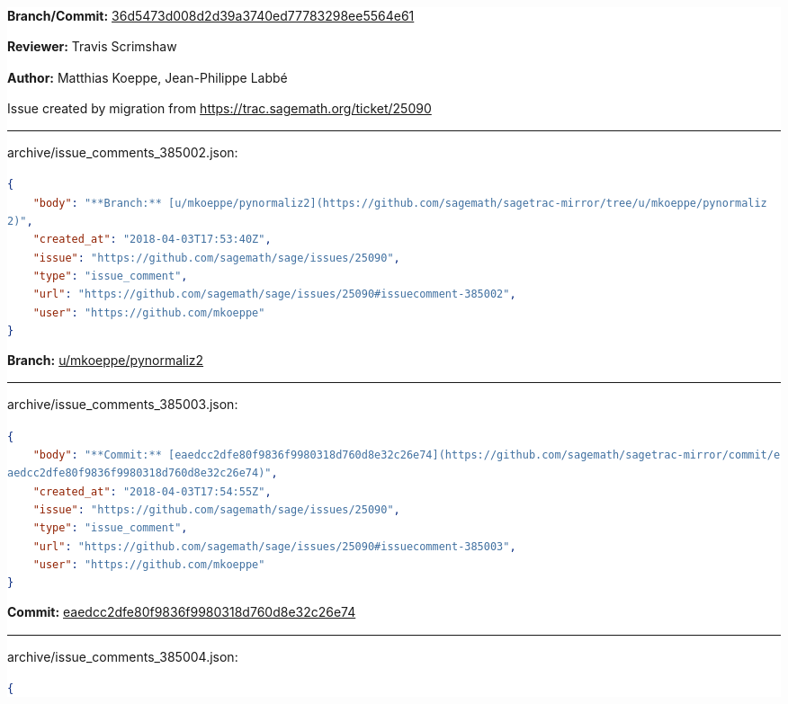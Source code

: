 **Branch/Commit:** [36d5473d008d2d39a3740ed77783298ee5564e61](https://github.com/sagemath/sagetrac-mirror/commit/36d5473d008d2d39a3740ed77783298ee5564e61)

**Reviewer:** Travis Scrimshaw

**Author:** Matthias Koeppe, Jean-Philippe Labbé

Issue created by migration from https://trac.sagemath.org/ticket/25090





---

archive/issue_comments_385002.json:
```json
{
    "body": "**Branch:** [u/mkoeppe/pynormaliz2](https://github.com/sagemath/sagetrac-mirror/tree/u/mkoeppe/pynormaliz2)",
    "created_at": "2018-04-03T17:53:40Z",
    "issue": "https://github.com/sagemath/sage/issues/25090",
    "type": "issue_comment",
    "url": "https://github.com/sagemath/sage/issues/25090#issuecomment-385002",
    "user": "https://github.com/mkoeppe"
}
```

**Branch:** [u/mkoeppe/pynormaliz2](https://github.com/sagemath/sagetrac-mirror/tree/u/mkoeppe/pynormaliz2)



---

archive/issue_comments_385003.json:
```json
{
    "body": "**Commit:** [eaedcc2dfe80f9836f9980318d760d8e32c26e74](https://github.com/sagemath/sagetrac-mirror/commit/eaedcc2dfe80f9836f9980318d760d8e32c26e74)",
    "created_at": "2018-04-03T17:54:55Z",
    "issue": "https://github.com/sagemath/sage/issues/25090",
    "type": "issue_comment",
    "url": "https://github.com/sagemath/sage/issues/25090#issuecomment-385003",
    "user": "https://github.com/mkoeppe"
}
```

**Commit:** [eaedcc2dfe80f9836f9980318d760d8e32c26e74](https://github.com/sagemath/sagetrac-mirror/commit/eaedcc2dfe80f9836f9980318d760d8e32c26e74)



---

archive/issue_comments_385004.json:
```json
{
```